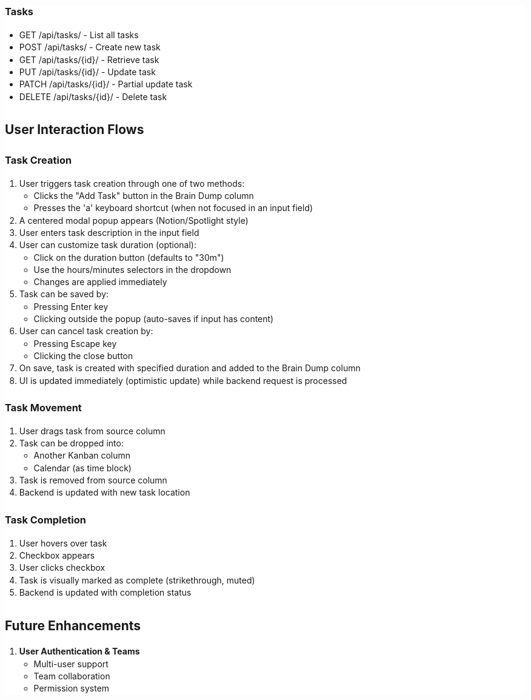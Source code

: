 ### Tasks
- GET /api/tasks/ - List all tasks
- POST /api/tasks/ - Create new task
- GET /api/tasks/{id}/ - Retrieve task
- PUT /api/tasks/{id}/ - Update task
- PATCH /api/tasks/{id}/ - Partial update task
- DELETE /api/tasks/{id}/ - Delete task

## User Interaction Flows

### Task Creation
1. User triggers task creation through one of two methods:
   - Clicks the "Add Task" button in the Brain Dump column
   - Presses the 'a' keyboard shortcut (when not focused in an input field)
2. A centered modal popup appears (Notion/Spotlight style)
3. User enters task description in the input field
4. User can customize task duration (optional):
   - Click on the duration button (defaults to "30m")
   - Use the hours/minutes selectors in the dropdown
   - Changes are applied immediately
5. Task can be saved by:
   - Pressing Enter key
   - Clicking outside the popup (auto-saves if input has content)
6. User can cancel task creation by:
   - Pressing Escape key
   - Clicking the close button
7. On save, task is created with specified duration and added to the Brain Dump column
8. UI is updated immediately (optimistic update) while backend request is processed

### Task Movement
1. User drags task from source column
2. Task can be dropped into:
   - Another Kanban column
   - Calendar (as time block)
3. Task is removed from source column
4. Backend is updated with new task location

### Task Completion
1. User hovers over task
2. Checkbox appears
3. User clicks checkbox
4. Task is visually marked as complete (strikethrough, muted)
5. Backend is updated with completion status

## Future Enhancements
1. **User Authentication & Teams**
   - Multi-user support
   - Team collaboration
   - Permission system
